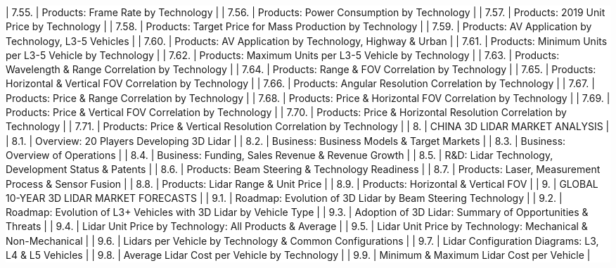 | 7.55.  | Products: Frame Rate by Technology                           |
| 7.56.  | Products: Power Consumption by Technology                    |
| 7.57.  | Products: 2019 Unit Price by Technology                      |
| 7.58.  | Products: Target Price for Mass Production by Technology     |
| 7.59.  | Products: AV Application by Technology, L3-5 Vehicles        |
| 7.60.  | Products: AV Application by Technology, Highway & Urban      |
| 7.61.  | Products: Minimum Units per L3-5 Vehicle by Technology       |
| 7.62.  | Products: Maximum Units per L3-5 Vehicle by Technology       |
| 7.63.  | Products: Wavelength & Range Correlation by Technology       |
| 7.64.  | Products: Range & FOV Correlation by Technology              |
| 7.65.  | Products: Horizontal & Vertical FOV Correlation by Technology |
| 7.66.  | Products: Angular Resolution Correlation by Technology       |
| 7.67.  | Products: Price & Range Correlation by Technology            |
| 7.68.  | Products: Price & Horizontal FOV Correlation by Technology   |
| 7.69.  | Products: Price & Vertical FOV Correlation by Technology     |
| 7.70.  | Products: Price & Horizontal Resolution Correlation by Technology |
| 7.71.  | Products: Price & Vertical Resolution Correlation by Technology |
| 8.     | CHINA 3D LIDAR MARKET ANALYSIS                               |
| 8.1.   | Overview: 20 Players Developing 3D Lidar                     |
| 8.2.   | Business: Business Models & Target Markets                   |
| 8.3.   | Business: Overview of Operations                             |
| 8.4.   | Business: Funding, Sales Revenue & Revenue Growth            |
| 8.5.   | R&D: Lidar Technology, Development Status & Patents          |
| 8.6.   | Products: Beam Steering & Technology Readiness               |
| 8.7.   | Products: Laser, Measurement Process & Sensor Fusion         |
| 8.8.   | Products: Lidar Range & Unit Price                           |
| 8.9.   | Products: Horizontal & Vertical FOV                          |
| 9.     | GLOBAL 10-YEAR 3D LIDAR MARKET FORECASTS                     |
| 9.1.   | Roadmap: Evolution of 3D Lidar by Beam Steering Technology   |
| 9.2.   | Roadmap: Evolution of L3+ Vehicles with 3D Lidar by Vehicle Type |
| 9.3.   | Adoption of 3D Lidar: Summary of Opportunities & Threats     |
| 9.4.   | Lidar Unit Price by Technology: All Products & Average       |
| 9.5.   | Lidar Unit Price by Technology: Mechanical & Non-Mechanical  |
| 9.6.   | Lidars per Vehicle by Technology & Common Configurations     |
| 9.7.   | Lidar Configuration Diagrams: L3, L4 & L5 Vehicles           |
| 9.8.   | Average Lidar Cost per Vehicle by Technology                 |
| 9.9.   | Minimum & Maximum Lidar Cost per Vehicle                     |